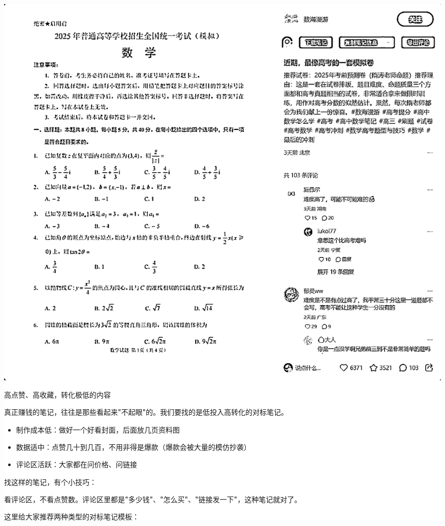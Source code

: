 ![](img/b5edff5885859f7bbb163498d9219c19.png)

高点赞、高收藏，转化极低的内容

真正赚钱的笔记，往往是那些看起来"不起眼"的。我们要找的是低投入高转化的对标笔记。

*   制作成本低：做好一个好看封面，后面放几页资料图

*   数据适中：点赞几十到几百，不用非得是爆款（爆款会被大量的模仿抄袭）

*   评论区活跃：大家都在问价格、问链接

找这样的笔记，有个小技巧：

看评论区，不看点赞数。评论区里都是"多少钱"、"怎么买"、"链接发一下"，这种笔记就对了。

这里给大家推荐两种类型的对标笔记模板：
